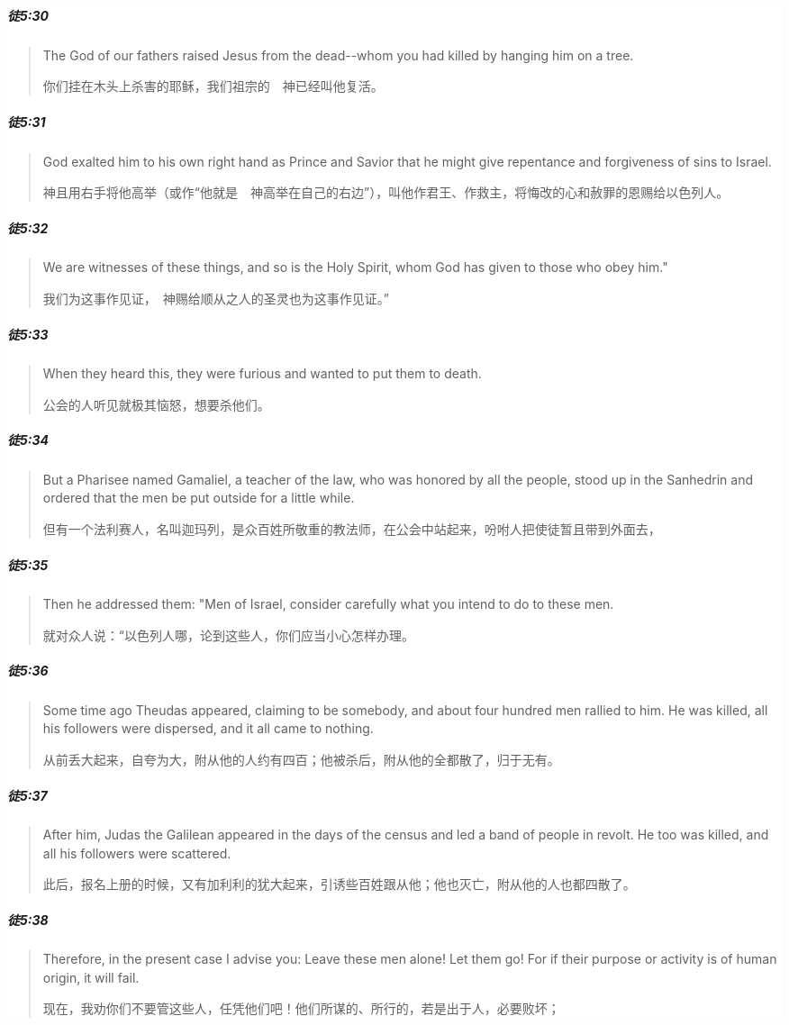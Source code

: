 ##### 徒5:30
> The God of our fathers raised Jesus from the dead--whom you had killed by hanging him on a tree.
>
> 你们挂在木头上杀害的耶稣，我们祖宗的　神已经叫他复活。


##### 徒5:31
> God exalted him to his own right hand as Prince and Savior that he might give repentance and forgiveness of sins to Israel.
>
> 神且用右手将他高举（或作“他就是　神高举在自己的右边”），叫他作君王、作救主，将悔改的心和赦罪的恩赐给以色列人。


##### 徒5:32
> We are witnesses of these things, and so is the Holy Spirit, whom God has given to those who obey him."
>
> 我们为这事作见证，　神赐给顺从之人的圣灵也为这事作见证。”


##### 徒5:33
> When they heard this, they were furious and wanted to put them to death.
>
> 公会的人听见就极其恼怒，想要杀他们。


##### 徒5:34
> But a Pharisee named Gamaliel, a teacher of the law, who was honored by all the people, stood up in the Sanhedrin and ordered that the men be put outside for a little while.
>
> 但有一个法利赛人，名叫迦玛列，是众百姓所敬重的教法师，在公会中站起来，吩咐人把使徒暂且带到外面去，


##### 徒5:35
> Then he addressed them: "Men of Israel, consider carefully what you intend to do to these men.
>
> 就对众人说：“以色列人哪，论到这些人，你们应当小心怎样办理。


##### 徒5:36
> Some time ago Theudas appeared, claiming to be somebody, and about four hundred men rallied to him. He was killed, all his followers were dispersed, and it all came to nothing.
>
> 从前丢大起来，自夸为大，附从他的人约有四百；他被杀后，附从他的全都散了，归于无有。


##### 徒5:37
> After him, Judas the Galilean appeared in the days of the census and led a band of people in revolt. He too was killed, and all his followers were scattered.
>
> 此后，报名上册的时候，又有加利利的犹大起来，引诱些百姓跟从他；他也灭亡，附从他的人也都四散了。


##### 徒5:38
> Therefore, in the present case I advise you: Leave these men alone! Let them go! For if their purpose or activity is of human origin, it will fail.
>
> 现在，我劝你们不要管这些人，任凭他们吧！他们所谋的、所行的，若是出于人，必要败坏；
